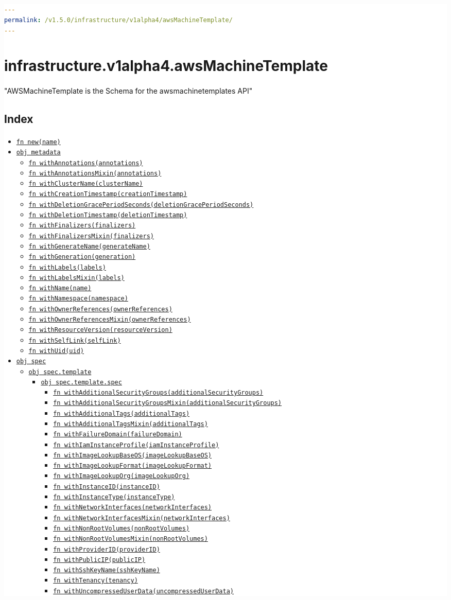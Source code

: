 ```yaml
---
permalink: /v1.5.0/infrastructure/v1alpha4/awsMachineTemplate/
---
```


# infrastructure.v1alpha4.awsMachineTemplate

"AWSMachineTemplate is the Schema for the awsmachinetemplates API"

## Index

* [`fn new(name)`](#fn-new)
* [`obj metadata`](#obj-metadata)
  * [`fn withAnnotations(annotations)`](#fn-metadatawithannotations)
  * [`fn withAnnotationsMixin(annotations)`](#fn-metadatawithannotationsmixin)
  * [`fn withClusterName(clusterName)`](#fn-metadatawithclustername)
  * [`fn withCreationTimestamp(creationTimestamp)`](#fn-metadatawithcreationtimestamp)
  * [`fn withDeletionGracePeriodSeconds(deletionGracePeriodSeconds)`](#fn-metadatawithdeletiongraceperiodseconds)
  * [`fn withDeletionTimestamp(deletionTimestamp)`](#fn-metadatawithdeletiontimestamp)
  * [`fn withFinalizers(finalizers)`](#fn-metadatawithfinalizers)
  * [`fn withFinalizersMixin(finalizers)`](#fn-metadatawithfinalizersmixin)
  * [`fn withGenerateName(generateName)`](#fn-metadatawithgeneratename)
  * [`fn withGeneration(generation)`](#fn-metadatawithgeneration)
  * [`fn withLabels(labels)`](#fn-metadatawithlabels)
  * [`fn withLabelsMixin(labels)`](#fn-metadatawithlabelsmixin)
  * [`fn withName(name)`](#fn-metadatawithname)
  * [`fn withNamespace(namespace)`](#fn-metadatawithnamespace)
  * [`fn withOwnerReferences(ownerReferences)`](#fn-metadatawithownerreferences)
  * [`fn withOwnerReferencesMixin(ownerReferences)`](#fn-metadatawithownerreferencesmixin)
  * [`fn withResourceVersion(resourceVersion)`](#fn-metadatawithresourceversion)
  * [`fn withSelfLink(selfLink)`](#fn-metadatawithselflink)
  * [`fn withUid(uid)`](#fn-metadatawithuid)
* [`obj spec`](#obj-spec)
  * [`obj spec.template`](#obj-spectemplate)
    * [`obj spec.template.spec`](#obj-spectemplatespec)
      * [`fn withAdditionalSecurityGroups(additionalSecurityGroups)`](#fn-spectemplatespecwithadditionalsecuritygroups)
      * [`fn withAdditionalSecurityGroupsMixin(additionalSecurityGroups)`](#fn-spectemplatespecwithadditionalsecuritygroupsmixin)
      * [`fn withAdditionalTags(additionalTags)`](#fn-spectemplatespecwithadditionaltags)
      * [`fn withAdditionalTagsMixin(additionalTags)`](#fn-spectemplatespecwithadditionaltagsmixin)
      * [`fn withFailureDomain(failureDomain)`](#fn-spectemplatespecwithfailuredomain)
      * [`fn withIamInstanceProfile(iamInstanceProfile)`](#fn-spectemplatespecwithiaminstanceprofile)
      * [`fn withImageLookupBaseOS(imageLookupBaseOS)`](#fn-spectemplatespecwithimagelookupbaseos)
      * [`fn withImageLookupFormat(imageLookupFormat)`](#fn-spectemplatespecwithimagelookupformat)
      * [`fn withImageLookupOrg(imageLookupOrg)`](#fn-spectemplatespecwithimagelookuporg)
      * [`fn withInstanceID(instanceID)`](#fn-spectemplatespecwithinstanceid)
      * [`fn withInstanceType(instanceType)`](#fn-spectemplatespecwithinstancetype)
      * [`fn withNetworkInterfaces(networkInterfaces)`](#fn-spectemplatespecwithnetworkinterfaces)
      * [`fn withNetworkInterfacesMixin(networkInterfaces)`](#fn-spectemplatespecwithnetworkinterfacesmixin)
      * [`fn withNonRootVolumes(nonRootVolumes)`](#fn-spectemplatespecwithnonrootvolumes)
      * [`fn withNonRootVolumesMixin(nonRootVolumes)`](#fn-spectemplatespecwithnonrootvolumesmixin)
      * [`fn withProviderID(providerID)`](#fn-spectemplatespecwithproviderid)
      * [`fn withPublicIP(publicIP)`](#fn-spectemplatespecwithpublicip)
      * [`fn withSshKeyName(sshKeyName)`](#fn-spectemplatespecwithsshkeyname)
      * [`fn withTenancy(tenancy)`](#fn-spectemplatespecwithtenancy)
      * [`fn withUncompressedUserData(uncompressedUserData)`](#fn-spectemplatespecwithuncompresseduserdata)